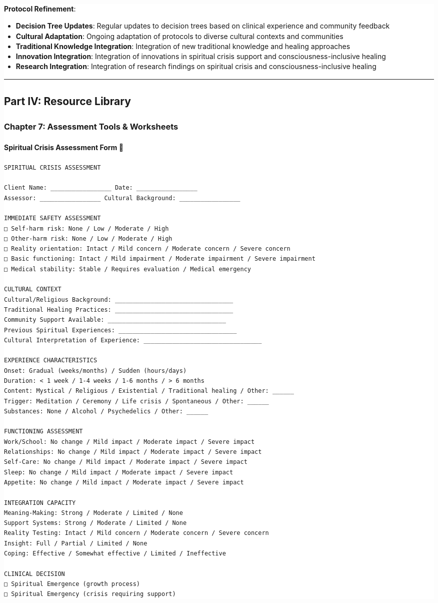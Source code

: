 **Protocol Refinement**:
- **Decision Tree Updates**: Regular updates to decision trees based on clinical experience and community feedback
- **Cultural Adaptation**: Ongoing adaptation of protocols to diverse cultural contexts and communities
- **Traditional Knowledge Integration**: Integration of new traditional knowledge and healing approaches
- **Innovation Integration**: Integration of innovations in spiritual crisis support and consciousness-inclusive healing
- **Research Integration**: Integration of research findings on spiritual crisis and consciousness-inclusive healing

---

## Part IV: Resource Library

### Chapter 7: Assessment Tools & Worksheets

#### **Spiritual Crisis Assessment Form** 📝

```
SPIRITUAL CRISIS ASSESSMENT

Client Name: _________________ Date: _________________
Assessor: _________________ Cultural Background: _________________

IMMEDIATE SAFETY ASSESSMENT
□ Self-harm risk: None / Low / Moderate / High
□ Other-harm risk: None / Low / Moderate / High  
□ Reality orientation: Intact / Mild concern / Moderate concern / Severe concern
□ Basic functioning: Intact / Mild impairment / Moderate impairment / Severe impairment
□ Medical stability: Stable / Requires evaluation / Medical emergency

CULTURAL CONTEXT
Cultural/Religious Background: _________________________________
Traditional Healing Practices: _________________________________
Community Support Available: _________________________________
Previous Spiritual Experiences: _________________________________
Cultural Interpretation of Experience: _________________________________

EXPERIENCE CHARACTERISTICS
Onset: Gradual (weeks/months) / Sudden (hours/days)
Duration: < 1 week / 1-4 weeks / 1-6 months / > 6 months
Content: Mystical / Religious / Existential / Traditional healing / Other: ______
Trigger: Meditation / Ceremony / Life crisis / Spontaneous / Other: ______
Substances: None / Alcohol / Psychedelics / Other: ______

FUNCTIONING ASSESSMENT
Work/School: No change / Mild impact / Moderate impact / Severe impact
Relationships: No change / Mild impact / Moderate impact / Severe impact
Self-Care: No change / Mild impact / Moderate impact / Severe impact
Sleep: No change / Mild impact / Moderate impact / Severe impact
Appetite: No change / Mild impact / Moderate impact / Severe impact

INTEGRATION CAPACITY
Meaning-Making: Strong / Moderate / Limited / None
Support Systems: Strong / Moderate / Limited / None
Reality Testing: Intact / Mild concern / Moderate concern / Severe concern
Insight: Full / Partial / Limited / None
Coping: Effective / Somewhat effective / Limited / Ineffective

CLINICAL DECISION
□ Spiritual Emergence (growth process)
□ Spiritual Emergency (crisis requiring support)
```
